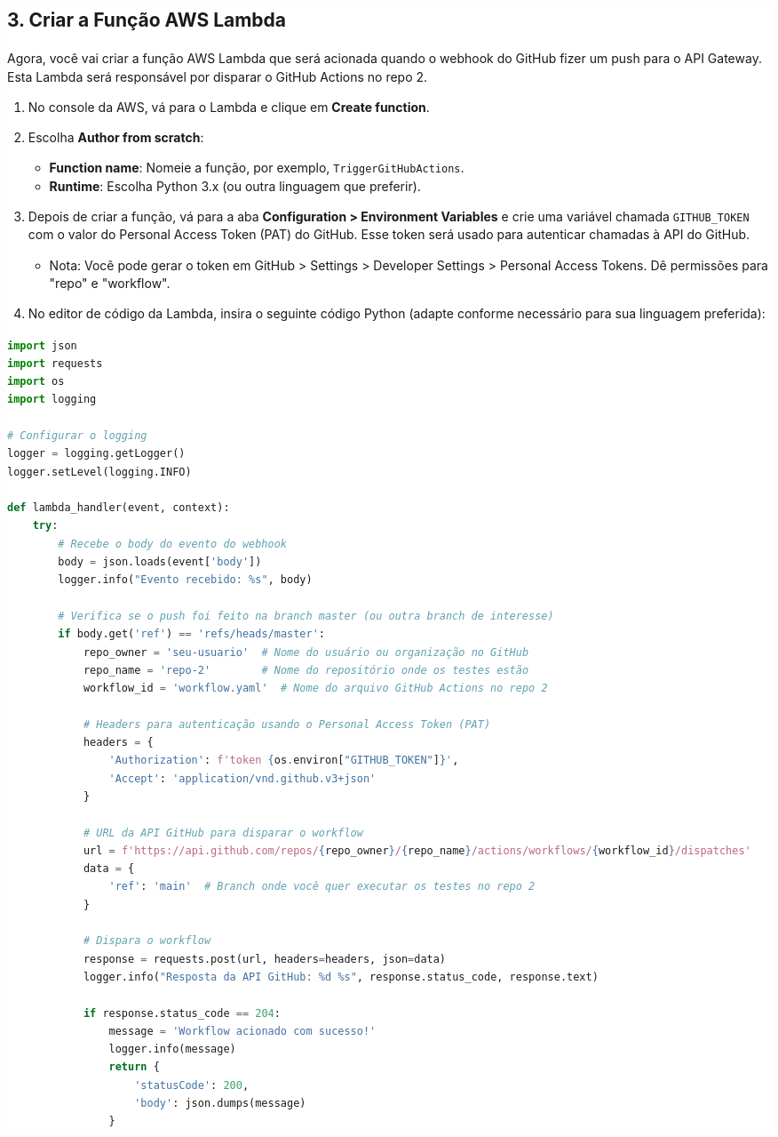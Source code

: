 ## 3. Criar a Função AWS Lambda

Agora, você vai criar a função AWS Lambda que será acionada quando o webhook do GitHub fizer um push para o API Gateway. Esta Lambda será responsável por disparar o GitHub Actions no repo 2.

1. No console da AWS, vá para o Lambda e clique em **Create function**.
2. Escolha **Author from scratch**:
   - **Function name**: Nomeie a função, por exemplo, `TriggerGitHubActions`.
   - **Runtime**: Escolha Python 3.x (ou outra linguagem que preferir).
3. Depois de criar a função, vá para a aba **Configuration > Environment Variables** e crie uma variável chamada `GITHUB_TOKEN` com o valor do Personal Access Token (PAT) do GitHub. Esse token será usado para autenticar chamadas à API do GitHub.
   - Nota: Você pode gerar o token em GitHub > Settings > Developer Settings > Personal Access Tokens. Dê permissões para "repo" e "workflow".

4. No editor de código da Lambda, insira o seguinte código Python (adapte conforme necessário para sua linguagem preferida):

```python
import json
import requests
import os
import logging

# Configurar o logging
logger = logging.getLogger()
logger.setLevel(logging.INFO)

def lambda_handler(event, context):
    try:
        # Recebe o body do evento do webhook
        body = json.loads(event['body'])
        logger.info("Evento recebido: %s", body)
        
        # Verifica se o push foi feito na branch master (ou outra branch de interesse)
        if body.get('ref') == 'refs/heads/master':
            repo_owner = 'seu-usuario'  # Nome do usuário ou organização no GitHub
            repo_name = 'repo-2'        # Nome do repositório onde os testes estão
            workflow_id = 'workflow.yaml'  # Nome do arquivo GitHub Actions no repo 2
            
            # Headers para autenticação usando o Personal Access Token (PAT)
            headers = {
                'Authorization': f'token {os.environ["GITHUB_TOKEN"]}',
                'Accept': 'application/vnd.github.v3+json'
            }
            
            # URL da API GitHub para disparar o workflow
            url = f'https://api.github.com/repos/{repo_owner}/{repo_name}/actions/workflows/{workflow_id}/dispatches'
            data = {
                'ref': 'main'  # Branch onde você quer executar os testes no repo 2
            }
            
            # Dispara o workflow
            response = requests.post(url, headers=headers, json=data)
            logger.info("Resposta da API GitHub: %d %s", response.status_code, response.text)
            
            if response.status_code == 204:
                message = 'Workflow acionado com sucesso!'
                logger.info(message)
                return {
                    'statusCode': 200,
                    'body': json.dumps(message)
                }
```